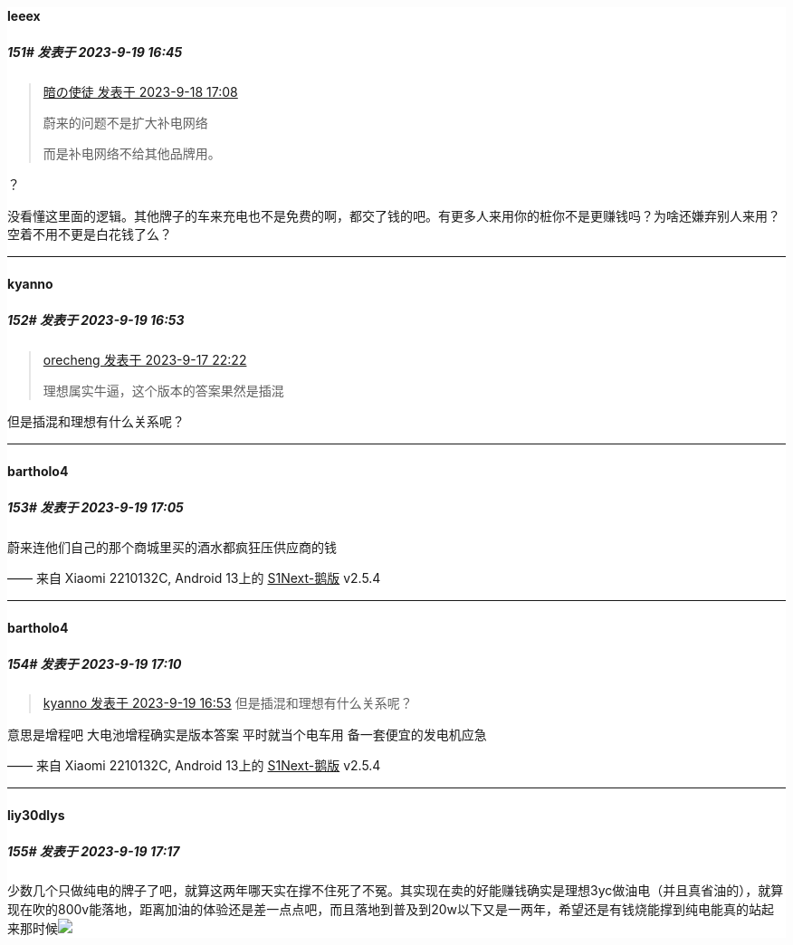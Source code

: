 ####  leeex  
##### 151#       发表于 2023-9-19 16:45

<blockquote><a href="httphttps://bbs.saraba1st.com/2b/forum.php?mod=redirect&amp;goto=findpost&amp;pid=62448620&amp;ptid=2153167" target="_blank">暗の使徒 发表于 2023-9-18 17:08</a>

蔚来的问题不是扩大补电网络

而是补电网络不给其他品牌用。</blockquote>
？

没看懂这里面的逻辑。其他牌子的车来充电也不是免费的啊，都交了钱的吧。有更多人来用你的桩你不是更赚钱吗？为啥还嫌弃别人来用？空着不用不更是白花钱了么？

*****

####  kyanno  
##### 152#       发表于 2023-9-19 16:53

<blockquote><a href="httphttps://bbs.saraba1st.com/2b/forum.php?mod=redirect&amp;goto=findpost&amp;pid=62439920&amp;ptid=2153167" target="_blank">orecheng 发表于 2023-9-17 22:22</a>

理想属实牛逼，这个版本的答案果然是插混</blockquote>
但是插混和理想有什么关系呢？


*****

####  bartholo4  
##### 153#       发表于 2023-9-19 17:05

蔚来连他们自己的那个商城里买的酒水都疯狂压供应商的钱

—— 来自 Xiaomi 2210132C, Android 13上的 [S1Next-鹅版](https://github.com/ykrank/S1-Next/releases) v2.5.4

*****

####  bartholo4  
##### 154#       发表于 2023-9-19 17:10

<blockquote><a href="httphttps://bbs.saraba1st.com/2b/forum.php?mod=redirect&amp;goto=findpost&amp;pid=62459588&amp;ptid=2153167" target="_blank">kyanno 发表于 2023-9-19 16:53</a>
但是插混和理想有什么关系呢？</blockquote>
意思是增程吧
大电池增程确实是版本答案
平时就当个电车用
备一套便宜的发电机应急

—— 来自 Xiaomi 2210132C, Android 13上的 [S1Next-鹅版](https://github.com/ykrank/S1-Next/releases) v2.5.4


*****

####  liy30dlys  
##### 155#       发表于 2023-9-19 17:17

少数几个只做纯电的牌子了吧，就算这两年哪天实在撑不住死了不冤。其实现在卖的好能赚钱确实是理想3yc做油电（并且真省油的），就算现在吹的800v能落地，距离加油的体验还是差一点点吧，而且落地到普及到20w以下又是一两年，希望还是有钱烧能撑到纯电能真的站起来那时候<img src="https://static.saraba1st.com/image/smiley/face2017/066.png" referrerpolicy="no-referrer">
